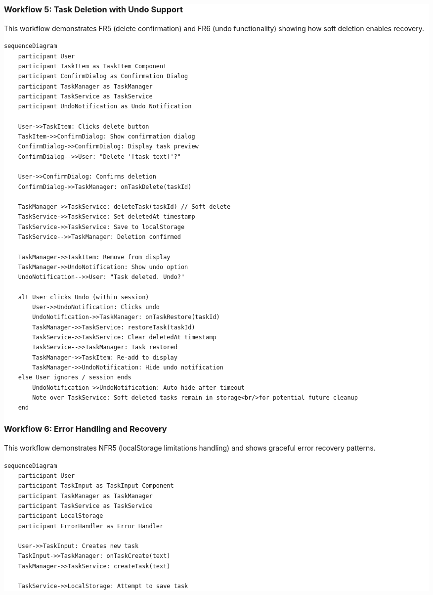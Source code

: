 ### Workflow 5: Task Deletion with Undo Support

This workflow demonstrates FR5 (delete confirmation) and FR6 (undo functionality) showing how soft deletion enables recovery.

```mermaid
sequenceDiagram
    participant User
    participant TaskItem as TaskItem Component
    participant ConfirmDialog as Confirmation Dialog
    participant TaskManager as TaskManager
    participant TaskService as TaskService
    participant UndoNotification as Undo Notification

    User->>TaskItem: Clicks delete button
    TaskItem->>ConfirmDialog: Show confirmation dialog
    ConfirmDialog->>ConfirmDialog: Display task preview
    ConfirmDialog-->>User: "Delete '[task text]'?"
    
    User->>ConfirmDialog: Confirms deletion
    ConfirmDialog->>TaskManager: onTaskDelete(taskId)
    
    TaskManager->>TaskService: deleteTask(taskId) // Soft delete
    TaskService->>TaskService: Set deletedAt timestamp
    TaskService->>TaskService: Save to localStorage
    TaskService-->>TaskManager: Deletion confirmed
    
    TaskManager->>TaskItem: Remove from display
    TaskManager->>UndoNotification: Show undo option
    UndoNotification-->>User: "Task deleted. Undo?"
    
    alt User clicks Undo (within session)
        User->>UndoNotification: Clicks undo
        UndoNotification->>TaskManager: onTaskRestore(taskId)
        TaskManager->>TaskService: restoreTask(taskId)
        TaskService->>TaskService: Clear deletedAt timestamp
        TaskService-->>TaskManager: Task restored
        TaskManager->>TaskItem: Re-add to display
        TaskManager->>UndoNotification: Hide undo notification
    else User ignores / session ends
        UndoNotification->>UndoNotification: Auto-hide after timeout
        Note over TaskService: Soft deleted tasks remain in storage<br/>for potential future cleanup
    end
```

### Workflow 6: Error Handling and Recovery

This workflow demonstrates NFR5 (localStorage limitations handling) and shows graceful error recovery patterns.

```mermaid
sequenceDiagram
    participant User
    participant TaskInput as TaskInput Component
    participant TaskManager as TaskManager
    participant TaskService as TaskService
    participant LocalStorage
    participant ErrorHandler as Error Handler

    User->>TaskInput: Creates new task
    TaskInput->>TaskManager: onTaskCreate(text)
    TaskManager->>TaskService: createTask(text)
    
    TaskService->>LocalStorage: Attempt to save task
```